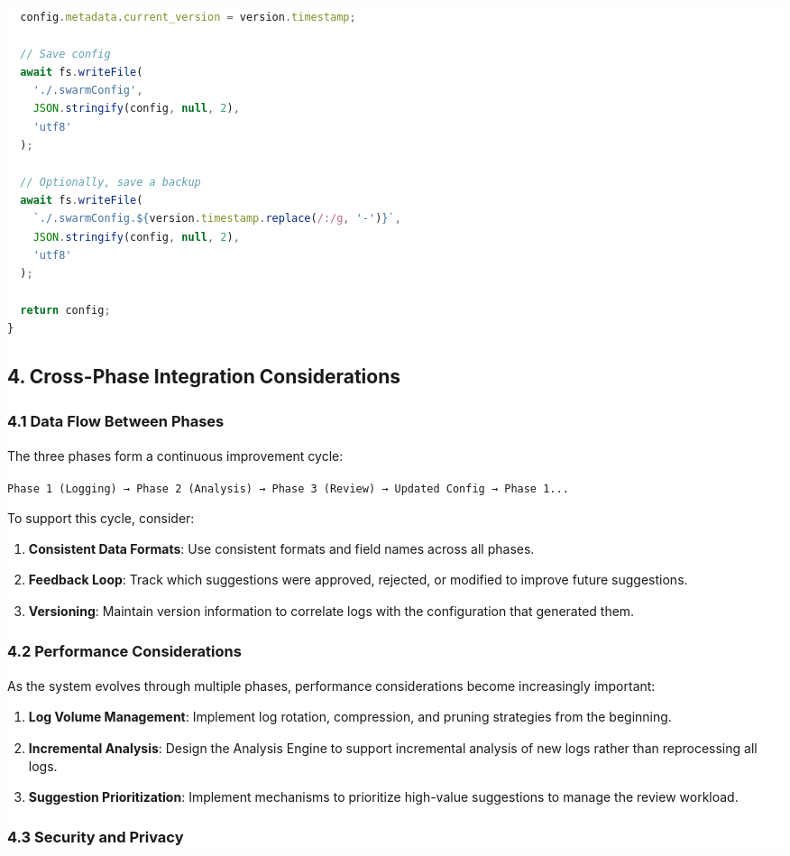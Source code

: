 ```javascript
  config.metadata.current_version = version.timestamp;
  
  // Save config
  await fs.writeFile(
    './.swarmConfig',
    JSON.stringify(config, null, 2),
    'utf8'
  );
  
  // Optionally, save a backup
  await fs.writeFile(
    `./.swarmConfig.${version.timestamp.replace(/:/g, '-')}`,
    JSON.stringify(config, null, 2),
    'utf8'
  );
  
  return config;
}
```

## 4. Cross-Phase Integration Considerations

### 4.1 Data Flow Between Phases

The three phases form a continuous improvement cycle:

```
Phase 1 (Logging) → Phase 2 (Analysis) → Phase 3 (Review) → Updated Config → Phase 1...
```

To support this cycle, consider:

1. **Consistent Data Formats**: Use consistent formats and field names across all phases.

2. **Feedback Loop**: Track which suggestions were approved, rejected, or modified to improve future suggestions.

3. **Versioning**: Maintain version information to correlate logs with the configuration that generated them.

### 4.2 Performance Considerations

As the system evolves through multiple phases, performance considerations become increasingly important:

1. **Log Volume Management**: Implement log rotation, compression, and pruning strategies from the beginning.

2. **Incremental Analysis**: Design the Analysis Engine to support incremental analysis of new logs rather than reprocessing all logs.

3. **Suggestion Prioritization**: Implement mechanisms to prioritize high-value suggestions to manage the review workload.

### 4.3 Security and Privacy
